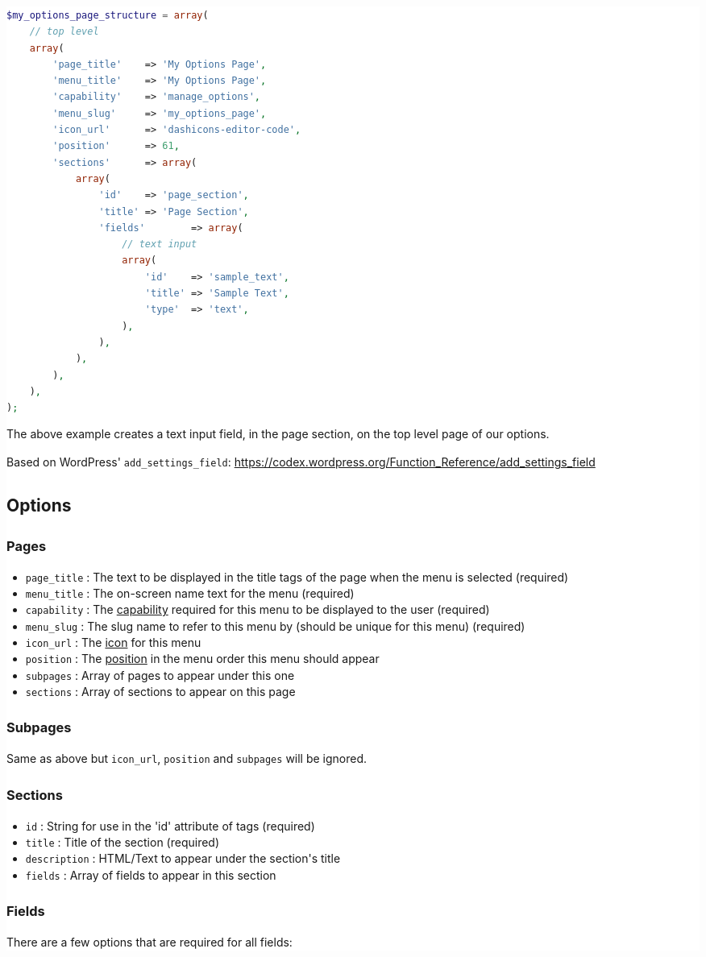 ```php
$my_options_page_structure = array(
	// top level
	array(
		'page_title'	=> 'My Options Page',
		'menu_title'	=> 'My Options Page',
		'capability'	=> 'manage_options',
		'menu_slug'		=> 'my_options_page',
		'icon_url'		=> 'dashicons-editor-code',
		'position'		=> 61,
		'sections'		=> array(
			array(
				'id'	=> 'page_section',
				'title'	=> 'Page Section',
				'fields'		=> array(
					// text input
					array(
						'id'	=> 'sample_text',
						'title'	=> 'Sample Text',
						'type'	=> 'text',
					),
				),
			),
		),
	),
);

```
The above example creates a text input field, in the page section, on the top level page of our options.

Based on WordPress' `add_settings_field`: https://codex.wordpress.org/Function_Reference/add_settings_field

## Options
### Pages
* `page_title` : The text to be displayed in the title tags of the page when the menu is selected (required)
* `menu_title` : The on-screen name text for the menu (required)
* `capability` : The [capability](https://codex.wordpress.org/Roles_and_Capabilities) required for this menu to be displayed to the user (required)
* `menu_slug` : The slug name to refer to this menu by (should be unique for this menu) (required)
* `icon_url` : The [icon](http://melchoyce.github.io/dashicons/) for this menu
* `position` : The [position](https://codex.wordpress.org/Function_Reference/add_menu_page#Parameters) in the menu order this menu should appear
* `subpages` : Array of pages to appear under this one
* `sections` : Array of sections to appear on this page
### Subpages
Same as above but `icon_url`, `position` and `subpages` will be ignored.
### Sections
* `id` : String for use in the 'id' attribute of tags (required)
* `title` : Title of the section (required)
* `description` : HTML/Text to appear under the section's title
* `fields` : Array of fields to appear in this section
### Fields
There are a few options that are required for all fields:
